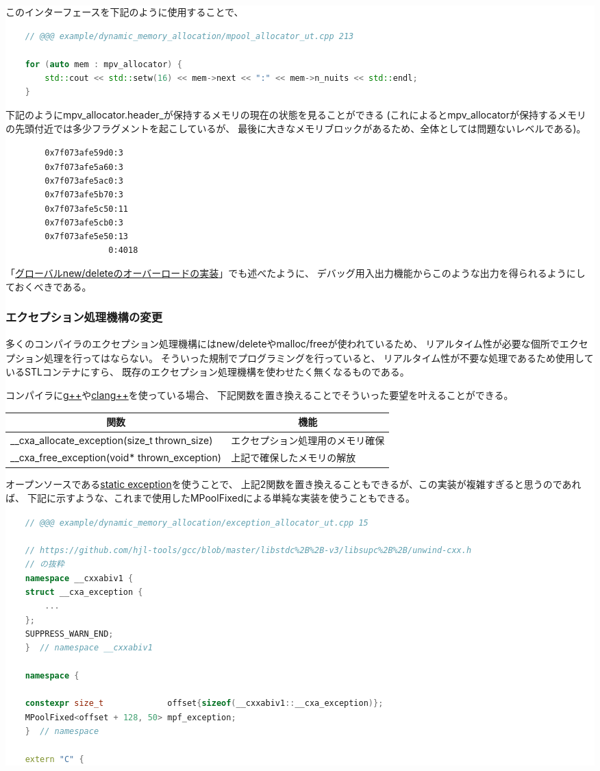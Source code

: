 このインターフェースを下記のように使用することで、

```cpp
    // @@@ example/dynamic_memory_allocation/mpool_allocator_ut.cpp 213

    for (auto mem : mpv_allocator) {
        std::cout << std::setw(16) << mem->next << ":" << mem->n_nuits << std::endl;
    }
```

下記のようにmpv_allocator.header\_が保持するメモリの現在の状態を見ることができる
(これによるとmpv_allocatorが保持するメモリの先頭付近では多少フラグメントを起こしているが、
最後に大きなメモリブロックがあるため、全体としては問題ないレベルである)。

```
        0x7f073afe59d0:3
        0x7f073afe5a60:3
        0x7f073afe5ac0:3
        0x7f073afe5b70:3
        0x7f073afe5c50:11
        0x7f073afe5cb0:3
        0x7f073afe5e50:13
                     0:4018
```

「[グローバルnew/deleteのオーバーロードの実装](dynamic_memory_allocation.md#SS_5_2_2)」でも述べたように、
デバッグ用入出力機能からこのような出力を得られるようにしておくべきである。


### エクセプション処理機構の変更 <a id="SS_5_4_4"></a>
多くのコンパイラのエクセプション処理機構にはnew/deleteやmalloc/freeが使われているため、
リアルタイム性が必要な個所でエクセプション処理を行ってはならない。
そういった規制でプログラミングを行っていると、
リアルタイム性が不要な処理であるため使用しているSTLコンテナにすら、
既存のエクセプション処理機構を使わせたく無くなるものである。

コンパイラに[g++](term_explanation.md#SS_7_13_1)や[clang++](term_explanation.md#SS_7_13_2)を使っている場合、
下記関数を置き換えることでそういった要望を叶えることができる。

|関数                                         |機能                            |
|---------------------------------------------|--------------------------------|
|__cxa_allocate_exception(size_t thrown_size) |エクセプション処理用のメモリ確保|
|__cxa_free_exception(void\* thrown_exception)|上記で確保したメモリの解放      |

オープンソースである[static exception](https://github.com/ApexAI/static_exception)を使うことで、
上記2関数を置き換えることもできるが、この実装が複雑すぎると思うのであれば、
下記に示すような、これまで使用したMPoolFixedによる単純な実装を使うこともできる。

```cpp
    // @@@ example/dynamic_memory_allocation/exception_allocator_ut.cpp 15

    // https://github.com/hjl-tools/gcc/blob/master/libstdc%2B%2B-v3/libsupc%2B%2B/unwind-cxx.h
    // の抜粋
    namespace __cxxabiv1 {
    struct __cxa_exception {
        ...
    };
    SUPPRESS_WARN_END;
    }  // namespace __cxxabiv1

    namespace {

    constexpr size_t             offset{sizeof(__cxxabiv1::__cxa_exception)};
    MPoolFixed<offset + 128, 50> mpf_exception;
    }  // namespace

    extern "C" {
```